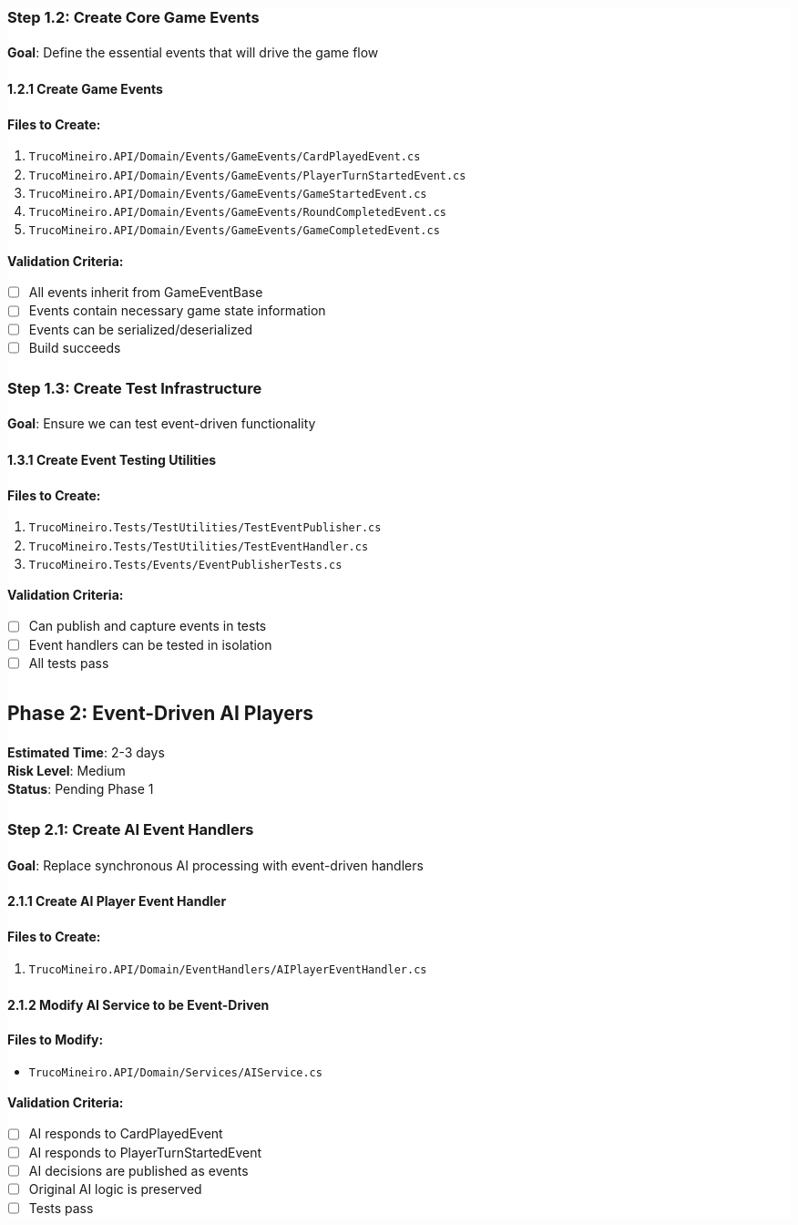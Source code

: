 ### Step 1.2: Create Core Game Events
**Goal**: Define the essential events that will drive the game flow

#### 1.2.1 Create Game Events
**Files to Create:**
1. `TrucoMineiro.API/Domain/Events/GameEvents/CardPlayedEvent.cs`
2. `TrucoMineiro.API/Domain/Events/GameEvents/PlayerTurnStartedEvent.cs`
3. `TrucoMineiro.API/Domain/Events/GameEvents/GameStartedEvent.cs`
4. `TrucoMineiro.API/Domain/Events/GameEvents/RoundCompletedEvent.cs`
5. `TrucoMineiro.API/Domain/Events/GameEvents/GameCompletedEvent.cs`

**Validation Criteria:**
- [ ] All events inherit from GameEventBase
- [ ] Events contain necessary game state information
- [ ] Events can be serialized/deserialized
- [ ] Build succeeds

### Step 1.3: Create Test Infrastructure
**Goal**: Ensure we can test event-driven functionality

#### 1.3.1 Create Event Testing Utilities
**Files to Create:**
1. `TrucoMineiro.Tests/TestUtilities/TestEventPublisher.cs`
2. `TrucoMineiro.Tests/TestUtilities/TestEventHandler.cs`
3. `TrucoMineiro.Tests/Events/EventPublisherTests.cs`

**Validation Criteria:**
- [ ] Can publish and capture events in tests
- [ ] Event handlers can be tested in isolation
- [ ] All tests pass

## Phase 2: Event-Driven AI Players
**Estimated Time**: 2-3 days  
**Risk Level**: Medium  
**Status**: Pending Phase 1

### Step 2.1: Create AI Event Handlers
**Goal**: Replace synchronous AI processing with event-driven handlers

#### 2.1.1 Create AI Player Event Handler
**Files to Create:**
1. `TrucoMineiro.API/Domain/EventHandlers/AIPlayerEventHandler.cs`

#### 2.1.2 Modify AI Service to be Event-Driven
**Files to Modify:**
- `TrucoMineiro.API/Domain/Services/AIService.cs`

**Validation Criteria:**
- [ ] AI responds to CardPlayedEvent
- [ ] AI responds to PlayerTurnStartedEvent
- [ ] AI decisions are published as events
- [ ] Original AI logic is preserved
- [ ] Tests pass
